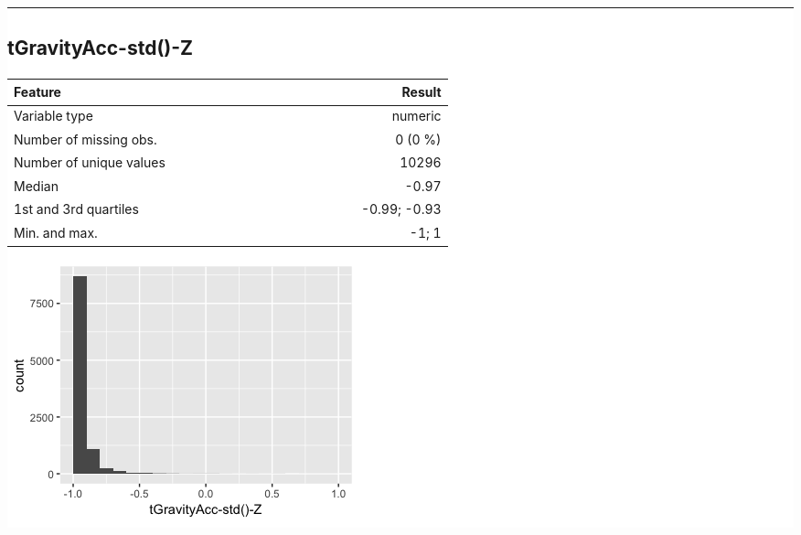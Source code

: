 ------------------------------------------------------------------------

tGravityAcc-std()-Z
-------------------

<table style="width:56%;">
<colgroup>
<col width="36%" />
<col width="19%" />
</colgroup>
<thead>
<tr class="header">
<th align="left">Feature</th>
<th align="right">Result</th>
</tr>
</thead>
<tbody>
<tr class="odd">
<td align="left">Variable type</td>
<td align="right">numeric</td>
</tr>
<tr class="even">
<td align="left">Number of missing obs.</td>
<td align="right">0 (0 %)</td>
</tr>
<tr class="odd">
<td align="left">Number of unique values</td>
<td align="right">10296</td>
</tr>
<tr class="even">
<td align="left">Median</td>
<td align="right">-0.97</td>
</tr>
<tr class="odd">
<td align="left">1st and 3rd quartiles</td>
<td align="right">-0.99; -0.93</td>
</tr>
<tr class="even">
<td align="left">Min. and max.</td>
<td align="right">-1; 1</td>
</tr>
</tbody>
</table>

![](codebook_mean_std_dataset_files/figure-markdown_strict/Var-14-tGravityAcc-std()-Z-1.png)
